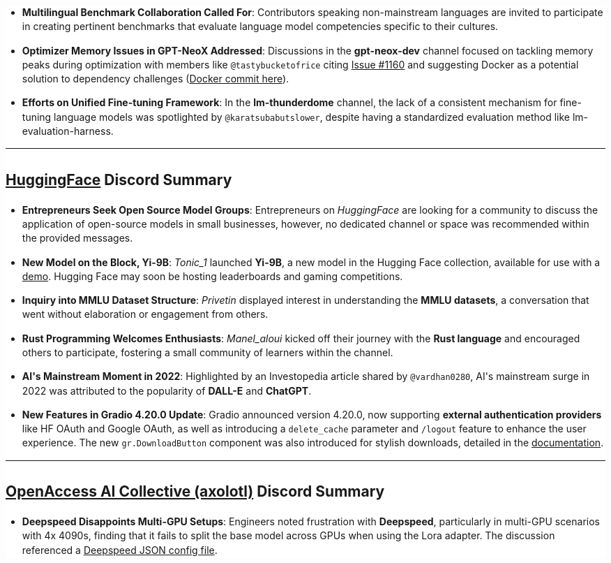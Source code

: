 - **Multilingual Benchmark Collaboration Called For**: Contributors speaking non-mainstream languages are invited to participate in creating pertinent benchmarks that evaluate language model competencies specific to their cultures.
  
- **Optimizer Memory Issues in GPT-NeoX Addressed**: Discussions in the **gpt-neox-dev** channel focused on tackling memory peaks during optimization with members like `@tastybucketofrice` citing [Issue #1160](https://github.com/EleutherAI/gpt-neox/issues/1160) and suggesting Docker as a potential solution to dependency challenges ([Docker commit here](https://github.com/EleutherAI/gpt-neox/commit/119950c7faee46e7929baac8640c84aa9fda4d2b)).
  
- **Efforts on Unified Fine-tuning Framework**: In the **lm-thunderdome** channel, the lack of a consistent mechanism for fine-tuning language models was spotlighted by `@karatsubabutslower`, despite having a standardized evaluation method like lm-evaluation-harness.



---



## [HuggingFace](https://discord.com/channels/879548962464493619) Discord Summary

- **Entrepreneurs Seek Open Source Model Groups**: Entrepreneurs on *HuggingFace* are looking for a community to discuss the application of open-source models in small businesses, however, no dedicated channel or space was recommended within the provided messages.

- **New Model on the Block, Yi-9B**: *Tonic_1* launched **Yi-9B**, a new model in the Hugging Face collection, available for use with a [demo](https://huggingface.co/spaces/Tonic/Yi-9B). Hugging Face may soon be hosting leaderboards and gaming competitions.

- **Inquiry into MMLU Dataset Structure**: *Privetin* displayed interest in understanding the **MMLU datasets**, a conversation that went without elaboration or engagement from others.

- **Rust Programming Welcomes Enthusiasts**: *Manel_aloui* kicked off their journey with the **Rust language** and encouraged others to participate, fostering a small community of learners within the channel.

- **AI's Mainstream Moment in 2022**: Highlighted by an Investopedia article shared by `@vardhan0280`, AI's mainstream surge in 2022 was attributed to the popularity of **DALL-E** and **ChatGPT**.

- **New Features in Gradio 4.20.0 Update**: Gradio announced version 4.20.0, now supporting **external authentication providers** like HF OAuth and Google OAuth, as well as introducing a `delete_cache` parameter and `/logout` feature to enhance the user experience. The new `gr.DownloadButton` component was also introduced for stylish downloads, detailed in the [documentation](https://www.gradio.app/docs/downloadbutton#demos).



---



## [OpenAccess AI Collective (axolotl)](https://discord.com/channels/1104757954588196865) Discord Summary

- **Deepspeed Disappoints Multi-GPU Setups**: Engineers noted frustration with **Deepspeed**, particularly in multi-GPU scenarios with 4x 4090s, finding that it fails to split the base model across GPUs when using the Lora adapter. The discussion referenced a [Deepspeed JSON config file](https://github.com/OpenAccess-AI-Collective/axolotl/blob/main/deepspeed_configs/zero3_bf16.json#L12).
